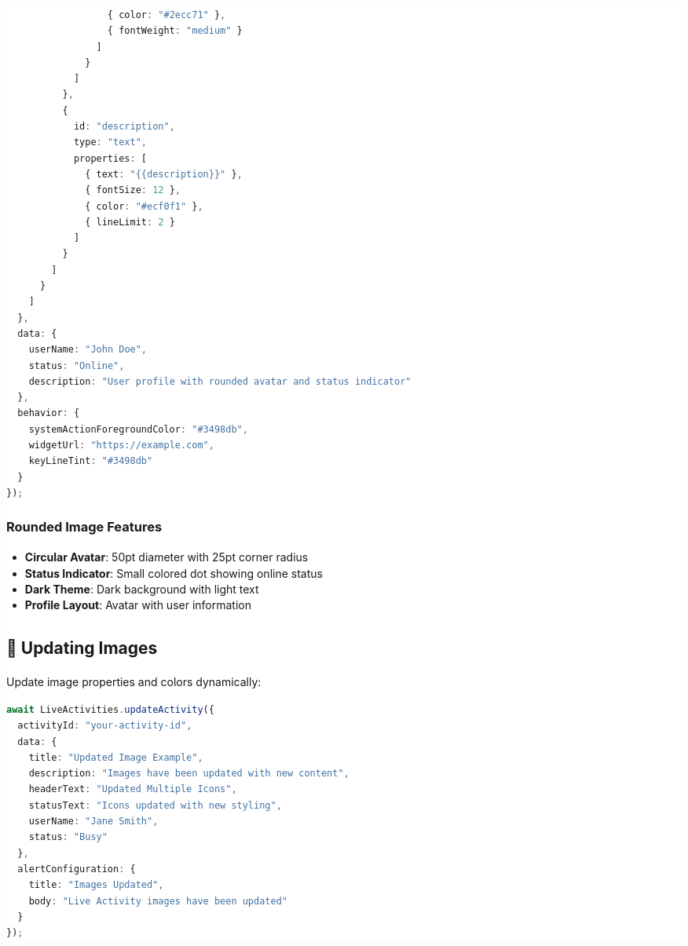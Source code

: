 ```typescript
                  { color: "#2ecc71" },
                  { fontWeight: "medium" }
                ]
              }
            ]
          },
          {
            id: "description",
            type: "text",
            properties: [
              { text: "{{description}}" },
              { fontSize: 12 },
              { color: "#ecf0f1" },
              { lineLimit: 2 }
            ]
          }
        ]
      }
    ]
  },
  data: {
    userName: "John Doe",
    status: "Online",
    description: "User profile with rounded avatar and status indicator"
  },
  behavior: {
    systemActionForegroundColor: "#3498db",
    widgetUrl: "https://example.com",
    keyLineTint: "#3498db"
  }
});
```

### Rounded Image Features

- **Circular Avatar**: 50pt diameter with 25pt corner radius
- **Status Indicator**: Small colored dot showing online status
- **Dark Theme**: Dark background with light text
- **Profile Layout**: Avatar with user information

## 🔄 Updating Images

Update image properties and colors dynamically:

```typescript
await LiveActivities.updateActivity({
  activityId: "your-activity-id",
  data: {
    title: "Updated Image Example",
    description: "Images have been updated with new content",
    headerText: "Updated Multiple Icons",
    statusText: "Icons updated with new styling",
    userName: "Jane Smith",
    status: "Busy"
  },
  alertConfiguration: {
    title: "Images Updated",
    body: "Live Activity images have been updated"
  }
});
```
